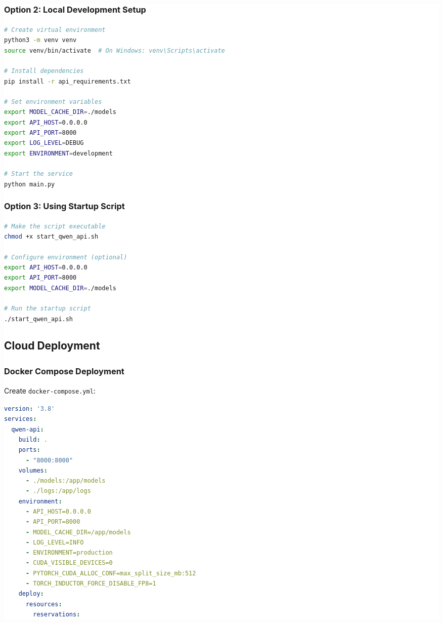 ### Option 2: Local Development Setup

```bash
# Create virtual environment
python3 -m venv venv
source venv/bin/activate  # On Windows: venv\Scripts\activate

# Install dependencies
pip install -r api_requirements.txt

# Set environment variables
export MODEL_CACHE_DIR=./models
export API_HOST=0.0.0.0
export API_PORT=8000
export LOG_LEVEL=DEBUG
export ENVIRONMENT=development

# Start the service
python main.py
```

### Option 3: Using Startup Script

```bash
# Make the script executable
chmod +x start_qwen_api.sh

# Configure environment (optional)
export API_HOST=0.0.0.0
export API_PORT=8000
export MODEL_CACHE_DIR=./models

# Run the startup script
./start_qwen_api.sh
```

## Cloud Deployment

### Docker Compose Deployment

Create `docker-compose.yml`:

```yaml
version: '3.8'
services:
  qwen-api:
    build: .
    ports:
      - "8000:8000"
    volumes:
      - ./models:/app/models
      - ./logs:/app/logs
    environment:
      - API_HOST=0.0.0.0
      - API_PORT=8000
      - MODEL_CACHE_DIR=/app/models
      - LOG_LEVEL=INFO
      - ENVIRONMENT=production
      - CUDA_VISIBLE_DEVICES=0
      - PYTORCH_CUDA_ALLOC_CONF=max_split_size_mb:512
      - TORCH_INDUCTOR_FORCE_DISABLE_FP8=1
    deploy:
      resources:
        reservations:
```